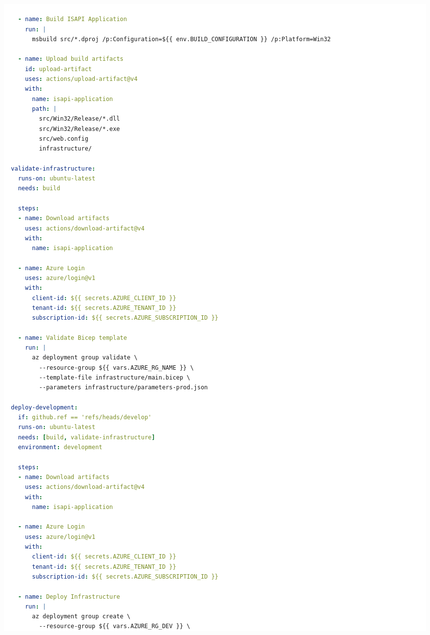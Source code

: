 ```yaml
    
    - name: Build ISAPI Application
      run: |
        msbuild src/*.dproj /p:Configuration=${{ env.BUILD_CONFIGURATION }} /p:Platform=Win32
    
    - name: Upload build artifacts
      id: upload-artifact
      uses: actions/upload-artifact@v4
      with:
        name: isapi-application
        path: |
          src/Win32/Release/*.dll
          src/Win32/Release/*.exe
          src/web.config
          infrastructure/

  validate-infrastructure:
    runs-on: ubuntu-latest
    needs: build
    
    steps:
    - name: Download artifacts
      uses: actions/download-artifact@v4
      with:
        name: isapi-application
    
    - name: Azure Login
      uses: azure/login@v1
      with:
        client-id: ${{ secrets.AZURE_CLIENT_ID }}
        tenant-id: ${{ secrets.AZURE_TENANT_ID }}
        subscription-id: ${{ secrets.AZURE_SUBSCRIPTION_ID }}
    
    - name: Validate Bicep template
      run: |
        az deployment group validate \
          --resource-group ${{ vars.AZURE_RG_NAME }} \
          --template-file infrastructure/main.bicep \
          --parameters infrastructure/parameters-prod.json

  deploy-development:
    if: github.ref == 'refs/heads/develop'
    runs-on: ubuntu-latest
    needs: [build, validate-infrastructure]
    environment: development
    
    steps:
    - name: Download artifacts
      uses: actions/download-artifact@v4
      with:
        name: isapi-application
    
    - name: Azure Login
      uses: azure/login@v1
      with:
        client-id: ${{ secrets.AZURE_CLIENT_ID }}
        tenant-id: ${{ secrets.AZURE_TENANT_ID }}
        subscription-id: ${{ secrets.AZURE_SUBSCRIPTION_ID }}
    
    - name: Deploy Infrastructure
      run: |
        az deployment group create \
          --resource-group ${{ vars.AZURE_RG_DEV }} \
```